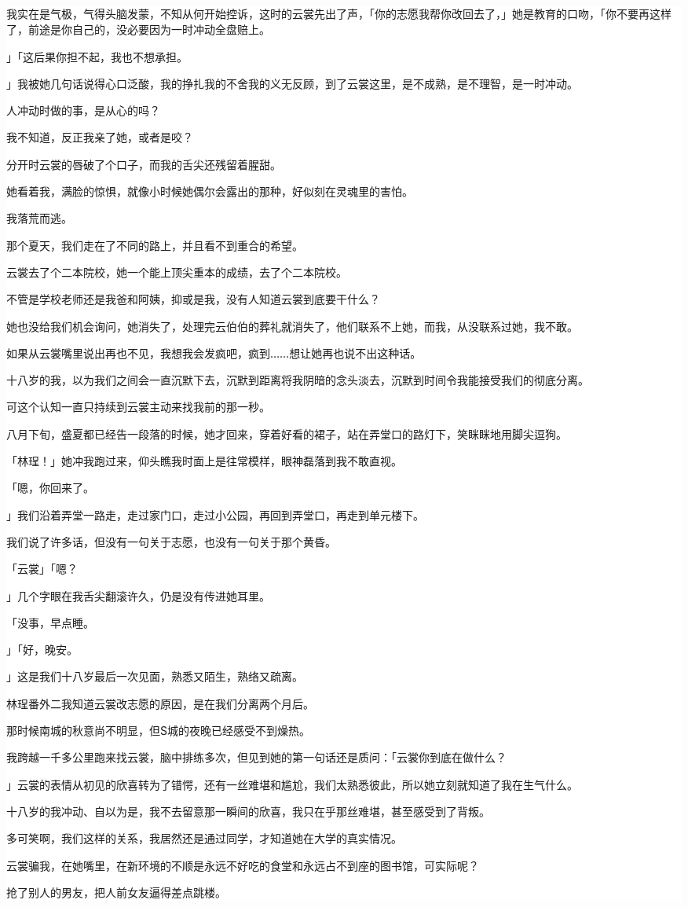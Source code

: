 我实在是气极，气得头脑发蒙，不知从何开始控诉，这时的云裳先出了声，「你的志愿我帮你改回去了，」她是教育的口吻，「你不要再这样了，前途是你自己的，没必要因为一时冲动全盘赔上。

」「这后果你担不起，我也不想承担。

」我被她几句话说得心口泛酸，我的挣扎我的不舍我的义无反顾，到了云裳这里，是不成熟，是不理智，是一时冲动。

人冲动时做的事，是从心的吗？

我不知道，反正我亲了她，或者是咬？

分开时云裳的唇破了个口子，而我的舌尖还残留着腥甜。

她看着我，满脸的惊惧，就像小时候她偶尔会露出的那种，好似刻在灵魂里的害怕。

我落荒而逃。

那个夏天，我们走在了不同的路上，并且看不到重合的希望。

云裳去了个二本院校，她一个能上顶尖重本的成绩，去了个二本院校。

不管是学校老师还是我爸和阿姨，抑或是我，没有人知道云裳到底要干什么？

她也没给我们机会询问，她消失了，处理完云伯伯的葬礼就消失了，他们联系不上她，而我，从没联系过她，我不敢。

如果从云裳嘴里说出再也不见，我想我会发疯吧，疯到……想让她再也说不出这种话。

十八岁的我，以为我们之间会一直沉默下去，沉默到距离将我阴暗的念头淡去，沉默到时间令我能接受我们的彻底分离。

可这个认知一直只持续到云裳主动来找我前的那一秒。

八月下旬，盛夏都已经告一段落的时候，她才回来，穿着好看的裙子，站在弄堂口的路灯下，笑眯眯地用脚尖逗狗。

「林珵！」她冲我跑过来，仰头瞧我时面上是往常模样，眼神磊落到我不敢直视。

「嗯，你回来了。

」我们沿着弄堂一路走，走过家门口，走过小公园，再回到弄堂口，再走到单元楼下。

我们说了许多话，但没有一句关于志愿，也没有一句关于那个黄昏。

「云裳」「嗯？

」几个字眼在我舌尖翻滚许久，仍是没有传进她耳里。

「没事，早点睡。

」「好，晚安。

」这是我们十八岁最后一次见面，熟悉又陌生，熟络又疏离。

林珵番外二我知道云裳改志愿的原因，是在我们分离两个月后。

那时候南城的秋意尚不明显，但S城的夜晚已经感受不到燥热。

我跨越一千多公里跑来找云裳，脑中排练多次，但见到她的第一句话还是质问：「云裳你到底在做什么？

」云裳的表情从初见的欣喜转为了错愕，还有一丝难堪和尴尬，我们太熟悉彼此，所以她立刻就知道了我在生气什么。

十八岁的我冲动、自以为是，我不去留意那一瞬间的欣喜，我只在乎那丝难堪，甚至感受到了背叛。

多可笑啊，我们这样的关系，我居然还是通过同学，才知道她在大学的真实情况。

云裳骗我，在她嘴里，在新环境的不顺是永远不好吃的食堂和永远占不到座的图书馆，可实际呢？

抢了别人的男友，把人前女友逼得差点跳楼。
